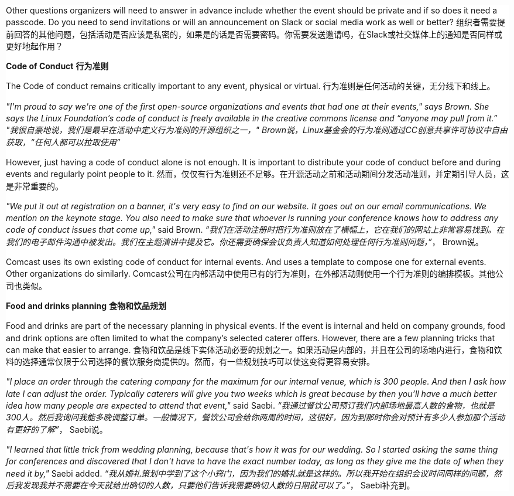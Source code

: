 Other questions organizers will need to answer in advance include whether the event should be private and if so does it need a passcode. Do you need to send invitations or will an announcement on Slack or social media work as well or better?
组织者需要提前回答的其他问题，包括活动是否应该是私密的，如果是的话是否需要密码。你需要发送邀请吗，在Slack或社交媒体上的通知是否同样或更好地起作用？

**Code of Conduct**
**行为准则**

The Code of conduct remains critically important to any event, physical or virtual.
行为准则是任何活动的关键，无分线下和线上。
 

*"I'm proud to say we're one of the first open-source organizations and events that had one at their events," says Brown. She says the Linux Foundation’s code of conduct is freely available in the creative commons license and “anyone may pull from it.”*  
*"我很自豪地说，我们是最早在活动中定义行为准则的开源组织之一，" Brown说，Linux基金会的行为准则通过CC创意共享许可协议中自由获取，“任何人都可以拉取使用”*
 

However, just having a code of conduct alone is not enough. It is important to distribute your code of conduct before and during events and regularly point people to it.
然而，仅仅有行为准则还不足够。在开源活动之前和活动期间分发活动准则，并定期引导人员，这是非常重要的。
 

*"We put it out at registration on a banner, it's very easy to find on our website. It goes out on our email communications. We mention on the keynote stage. You also need to make sure that whoever is running your conference knows how to address any code of conduct issues that come up,"* said Brown.
*“我们在活动注册时把行为准则放在了横幅上，它在我们的网站上非常容易找到。在我们的电子邮件沟通中被发出。我们在主题演讲中提及它。你还需要确保会议负责人知道如何处理任何行为准则问题，”*， Brown说。
 

Comcast uses its own existing code of conduct for internal events. And uses a template to compose one for external events. Other organizations do similarly.
Comcast公司在内部活动中使用已有的行为准则，在外部活动则使用一个行为准则的编排模板。其他公司也类似。

**Food and drinks planning**
**食物和饮品规划**


Food and drinks are part of the necessary planning in physical events. If the event is internal and held on company grounds, food and drink options are often limited to what the company’s selected caterer offers. However, there are a few planning tricks that can make that easier to arrange.
食物和饮品是线下实体活动必要的规划之一。如果活动是内部的，并且在公司的场地内进行，食物和饮料的选择通常仅限于公司选择的餐饮服务商提供的。然而，有一些规划技巧可以使这变得更容易安排。
 

*"I place an order through the catering company for the maximum for our internal venue, which is 300 people. And then I ask how late I can adjust the order. Typically caterers will give you two weeks which is great because by then you’ll have a much better idea how many people are expected to attend that event,"* said Saebi.
*“我通过餐饮公司预订我们内部场地最高人数的食物，也就是300人。然后我询问我能多晚调整订单。一般情况下，餐饮公司会给你两周的时间，这很好，因为到那时你会对预计有多少人参加那个活动有更好的了解”*， Saebi说。
 

*"I learned that little trick from wedding planning, because that's how it was for our wedding. So I started asking the same thing for conferences and discovered that I don't have to have the exact number today, as long as they give me the date of when they need it by,"* Saebi added.
*“我从婚礼策划中学到了这个小窍门，因为我们的婚礼就是这样的。所以我开始在组织会议时问同样的问题，然后我发现我并不需要在今天就给出确切的人数，只要他们告诉我需要确切人数的日期就可以了。”*， Saebi补充到。
 
